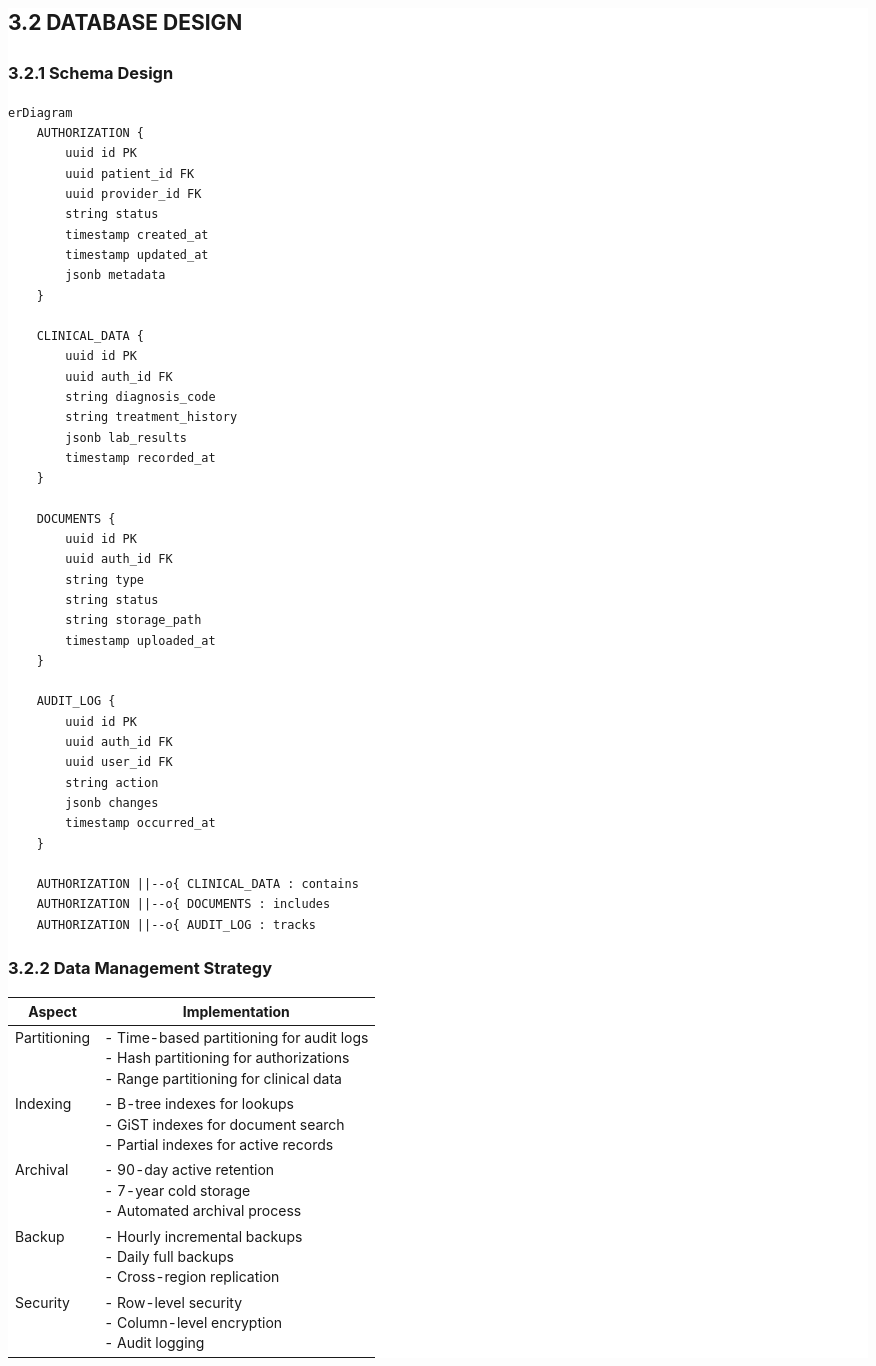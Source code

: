 ## 3.2 DATABASE DESIGN

### 3.2.1 Schema Design

```mermaid
erDiagram
    AUTHORIZATION {
        uuid id PK
        uuid patient_id FK
        uuid provider_id FK
        string status
        timestamp created_at
        timestamp updated_at
        jsonb metadata
    }
    
    CLINICAL_DATA {
        uuid id PK
        uuid auth_id FK
        string diagnosis_code
        string treatment_history
        jsonb lab_results
        timestamp recorded_at
    }
    
    DOCUMENTS {
        uuid id PK
        uuid auth_id FK
        string type
        string status
        string storage_path
        timestamp uploaded_at
    }
    
    AUDIT_LOG {
        uuid id PK
        uuid auth_id FK
        uuid user_id FK
        string action
        jsonb changes
        timestamp occurred_at
    }
    
    AUTHORIZATION ||--o{ CLINICAL_DATA : contains
    AUTHORIZATION ||--o{ DOCUMENTS : includes
    AUTHORIZATION ||--o{ AUDIT_LOG : tracks
```

### 3.2.2 Data Management Strategy

| Aspect | Implementation |
|--------|----------------|
| Partitioning | - Time-based partitioning for audit logs<br>- Hash partitioning for authorizations<br>- Range partitioning for clinical data |
| Indexing | - B-tree indexes for lookups<br>- GiST indexes for document search<br>- Partial indexes for active records |
| Archival | - 90-day active retention<br>- 7-year cold storage<br>- Automated archival process |
| Backup | - Hourly incremental backups<br>- Daily full backups<br>- Cross-region replication |
| Security | - Row-level security<br>- Column-level encryption<br>- Audit logging |
